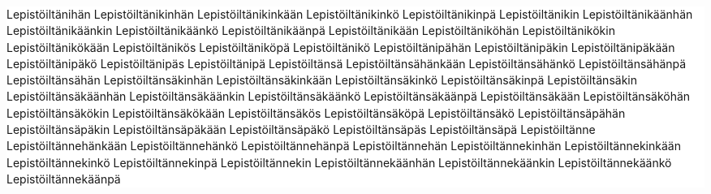 Lepistöiltänihän
Lepistöiltänikinhän
Lepistöiltänikinkään
Lepistöiltänikinkö
Lepistöiltänikinpä
Lepistöiltänikin
Lepistöiltänikäänhän
Lepistöiltänikäänkin
Lepistöiltänikäänkö
Lepistöiltänikäänpä
Lepistöiltänikään
Lepistöiltäniköhän
Lepistöiltänikökin
Lepistöiltänikökään
Lepistöiltänikös
Lepistöiltäniköpä
Lepistöiltänikö
Lepistöiltänipähän
Lepistöiltänipäkin
Lepistöiltänipäkään
Lepistöiltänipäkö
Lepistöiltänipäs
Lepistöiltänipä
Lepistöiltänsä
Lepistöiltänsähänkään
Lepistöiltänsähänkö
Lepistöiltänsähänpä
Lepistöiltänsähän
Lepistöiltänsäkinhän
Lepistöiltänsäkinkään
Lepistöiltänsäkinkö
Lepistöiltänsäkinpä
Lepistöiltänsäkin
Lepistöiltänsäkäänhän
Lepistöiltänsäkäänkin
Lepistöiltänsäkäänkö
Lepistöiltänsäkäänpä
Lepistöiltänsäkään
Lepistöiltänsäköhän
Lepistöiltänsäkökin
Lepistöiltänsäkökään
Lepistöiltänsäkös
Lepistöiltänsäköpä
Lepistöiltänsäkö
Lepistöiltänsäpähän
Lepistöiltänsäpäkin
Lepistöiltänsäpäkään
Lepistöiltänsäpäkö
Lepistöiltänsäpäs
Lepistöiltänsäpä
Lepistöiltänne
Lepistöiltännehänkään
Lepistöiltännehänkö
Lepistöiltännehänpä
Lepistöiltännehän
Lepistöiltännekinhän
Lepistöiltännekinkään
Lepistöiltännekinkö
Lepistöiltännekinpä
Lepistöiltännekin
Lepistöiltännekäänhän
Lepistöiltännekäänkin
Lepistöiltännekäänkö
Lepistöiltännekäänpä